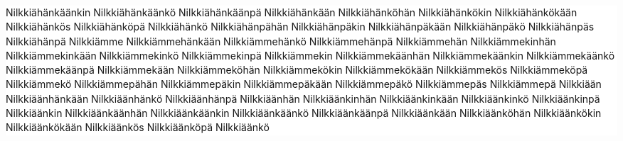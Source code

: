 Nilkkiähänkäänkin
Nilkkiähänkäänkö
Nilkkiähänkäänpä
Nilkkiähänkään
Nilkkiähänköhän
Nilkkiähänkökin
Nilkkiähänkökään
Nilkkiähänkös
Nilkkiähänköpä
Nilkkiähänkö
Nilkkiähänpähän
Nilkkiähänpäkin
Nilkkiähänpäkään
Nilkkiähänpäkö
Nilkkiähänpäs
Nilkkiähänpä
Nilkkiämme
Nilkkiämmehänkään
Nilkkiämmehänkö
Nilkkiämmehänpä
Nilkkiämmehän
Nilkkiämmekinhän
Nilkkiämmekinkään
Nilkkiämmekinkö
Nilkkiämmekinpä
Nilkkiämmekin
Nilkkiämmekäänhän
Nilkkiämmekäänkin
Nilkkiämmekäänkö
Nilkkiämmekäänpä
Nilkkiämmekään
Nilkkiämmeköhän
Nilkkiämmekökin
Nilkkiämmekökään
Nilkkiämmekös
Nilkkiämmeköpä
Nilkkiämmekö
Nilkkiämmepähän
Nilkkiämmepäkin
Nilkkiämmepäkään
Nilkkiämmepäkö
Nilkkiämmepäs
Nilkkiämmepä
Nilkkiään
Nilkkiäänhänkään
Nilkkiäänhänkö
Nilkkiäänhänpä
Nilkkiäänhän
Nilkkiäänkinhän
Nilkkiäänkinkään
Nilkkiäänkinkö
Nilkkiäänkinpä
Nilkkiäänkin
Nilkkiäänkäänhän
Nilkkiäänkäänkin
Nilkkiäänkäänkö
Nilkkiäänkäänpä
Nilkkiäänkään
Nilkkiäänköhän
Nilkkiäänkökin
Nilkkiäänkökään
Nilkkiäänkös
Nilkkiäänköpä
Nilkkiäänkö